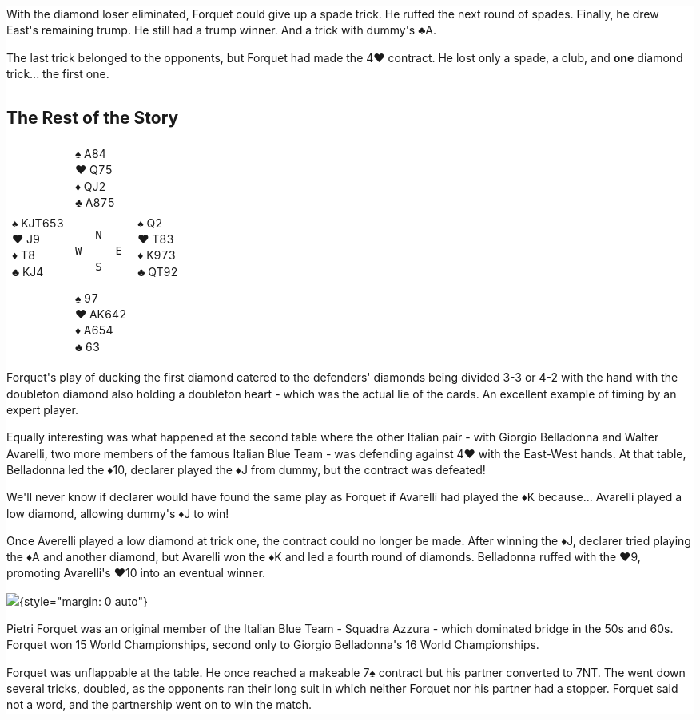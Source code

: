 With the diamond loser eliminated, Forquet could give up a spade trick. He ruffed the next round of spades. Finally, he drew East's remaining trump. He still had a trump winner. And a trick with dummy's ♣A.

The last trick belonged to the opponents, but Forquet had made the 4♥ contract. He lost only a spade, a club, and **one** diamond trick... the first one.

## The Rest of the Story

<table class="deal">
	<tr>
		<td></td>
		<td>♠ A84<br>♥ Q75<br>♦ QJ2<br>♣ A875</td>
		<td></td>
	</tr>
	<tr>
		<td>♠ KJT653<br>♥ J9<br>♦ T8<br>♣ KJ4</td>
		<td><pre>   N<br>W     E<br>   S</pre></td>
		<td>♠ Q2<br>♥ T83<br>♦ K973<br>♣ QT92</td>
	</tr>
	<tr>
		<td></td>
		<td>♠ 97<br>♥ AK642<br>♦ A654<br>♣ 63</td>
		<td></td>
	</tr>
</table>

Forquet's play of ducking the first diamond catered to the defenders' diamonds being divided 3-3 or 4-2 with the hand with the doubleton diamond also holding a doubleton heart - which was the actual lie of the cards. An excellent example of timing by an expert player.

Equally interesting was what happened at the second table where the other Italian pair - with Giorgio Belladonna and Walter Avarelli, two more members of the famous Italian Blue Team - was defending against 4♥ with the East-West hands. At that table, Belladonna led the ♦10, declarer played the ♦J from dummy, but the contract was defeated!

We'll never know if declarer would have found the same play as Forquet if Avarelli had played the ♦K because... Avarelli played a low diamond, allowing dummy's ♦J to win!

Once Averelli played a low diamond at trick one, the contract could no longer be made. After winning the ♦J, declarer tried playing the ♦A and another diamond, but Avarelli won the ♦K and led a fourth round of diamonds. Belladonna ruffed with the ♥9, promoting Avarelli's ♥10 into an eventual winner.

![](/image/20240914/Forquet.png){style="margin: 0 auto"}

Pietri Forquet was an original member of the Italian Blue Team - Squadra Azzura - which dominated bridge in the 50s and 60s. Forquet won 15 World Championships, second only to Giorgio Belladonna's 16 World Championships.

Forquet was unflappable at the table. He once reached a makeable 7♠ contract but his partner converted to 7NT. The went down several tricks, doubled, as the opponents ran their long suit in which neither Forquet nor his partner had a stopper. Forquet said not a word, and the partnership went on to win the match.
